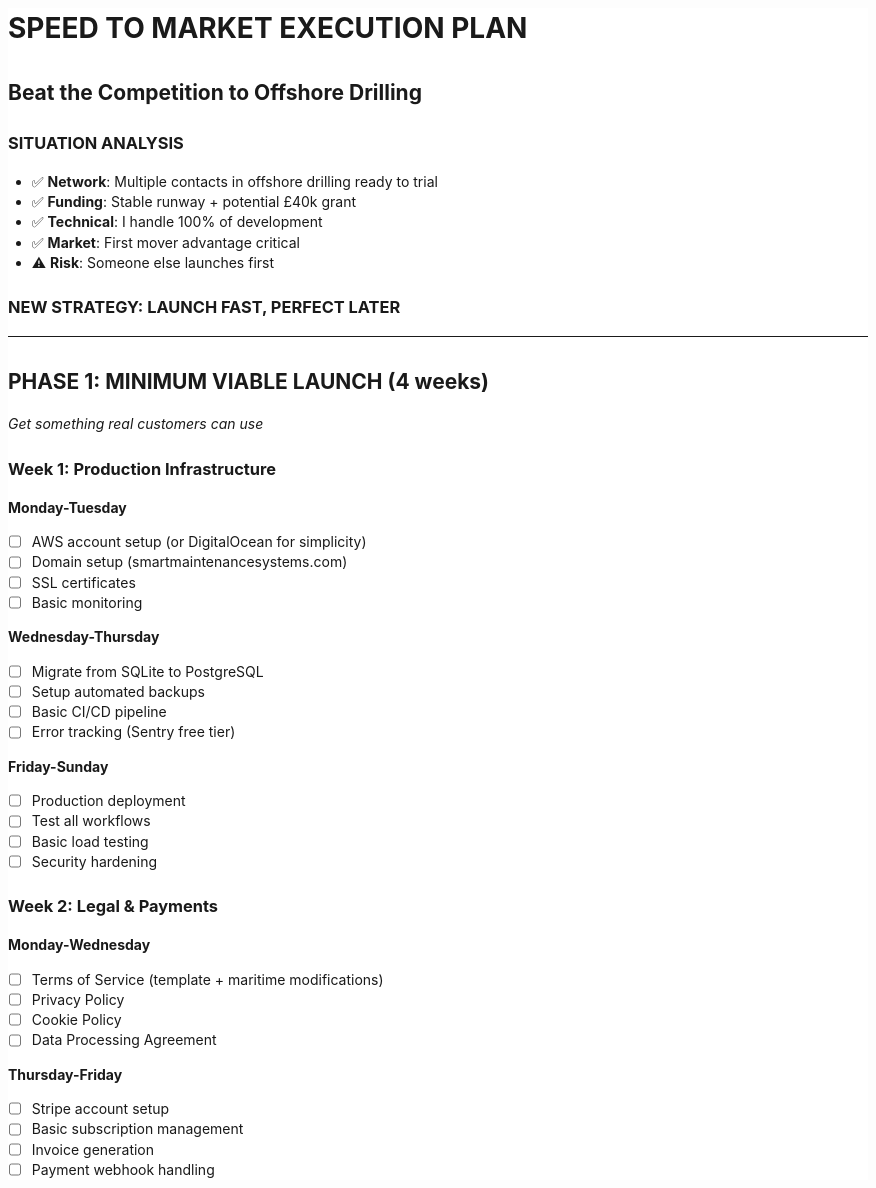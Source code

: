# SPEED TO MARKET EXECUTION PLAN
## Beat the Competition to Offshore Drilling

### SITUATION ANALYSIS
- ✅ **Network**: Multiple contacts in offshore drilling ready to trial
- ✅ **Funding**: Stable runway + potential £40k grant
- ✅ **Technical**: I handle 100% of development
- ✅ **Market**: First mover advantage critical
- ⚠️ **Risk**: Someone else launches first

### NEW STRATEGY: LAUNCH FAST, PERFECT LATER

---

## PHASE 1: MINIMUM VIABLE LAUNCH (4 weeks)
*Get something real customers can use*

### Week 1: Production Infrastructure
**Monday-Tuesday**
- [ ] AWS account setup (or DigitalOcean for simplicity)
- [ ] Domain setup (smartmaintenancesystems.com)
- [ ] SSL certificates
- [ ] Basic monitoring

**Wednesday-Thursday**
- [ ] Migrate from SQLite to PostgreSQL
- [ ] Setup automated backups
- [ ] Basic CI/CD pipeline
- [ ] Error tracking (Sentry free tier)

**Friday-Sunday**
- [ ] Production deployment
- [ ] Test all workflows
- [ ] Basic load testing
- [ ] Security hardening

### Week 2: Legal & Payments
**Monday-Wednesday**
- [ ] Terms of Service (template + maritime modifications)
- [ ] Privacy Policy
- [ ] Cookie Policy
- [ ] Data Processing Agreement

**Thursday-Friday**
- [ ] Stripe account setup
- [ ] Basic subscription management
- [ ] Invoice generation
- [ ] Payment webhook handling
